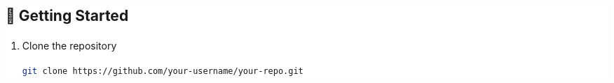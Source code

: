 
## 🚀 Getting Started  

1. Clone the repository  
   ```bash
   git clone https://github.com/your-username/your-repo.git
